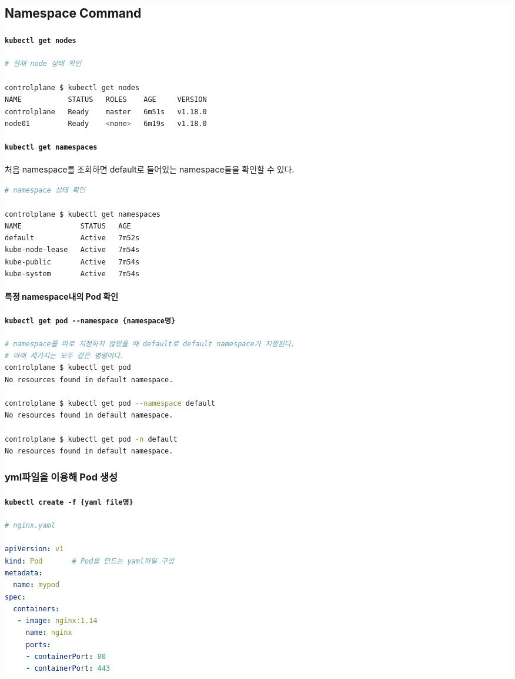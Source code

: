 
## Namespace Command

#### `kubectl get nodes`

```bash
# 현재 node 상태 확인

controlplane $ kubectl get nodes 
NAME           STATUS   ROLES    AGE     VERSION
controlplane   Ready    master   6m51s   v1.18.0
node01         Ready    <none>   6m19s   v1.18.0
```

#### `kubectl get namespaces`

처음 namespace를 조회하면 default로 들어있는 namespace들을 확인할 수 있다.

```bash
# namespace 상태 확인

controlplane $ kubectl get namespaces
NAME              STATUS   AGE
default           Active   7m52s
kube-node-lease   Active   7m54s
kube-public       Active   7m54s
kube-system       Active   7m54s
```

#### 특정 namespace내의 Pod 확인

#### `kubectl get pod --namespace {namespace명}`

```bash
# namespace를 따로 지정하지 않았을 때 default로 default namespace가 지정된다.
# 아래 세가지는 모두 같은 명령어다.
controlplane $ kubectl get pod
No resources found in default namespace.

controlplane $ kubectl get pod --namespace default
No resources found in default namespace.

controlplane $ kubectl get pod -n default
No resources found in default namespace.
```

### yml파일을 이용해 Pod 생성

#### `kubectl create -f {yaml file명}`

```yaml
# nginx.yaml

apiVersion: v1
kind: Pod 		# Pod를 만드는 yaml파일 구성
metadata:
  name: mypod
spec:
  containers:
   - image: nginx:1.14
     name: nginx
     ports:
     - containerPort: 80
     - containerPort: 443
```
